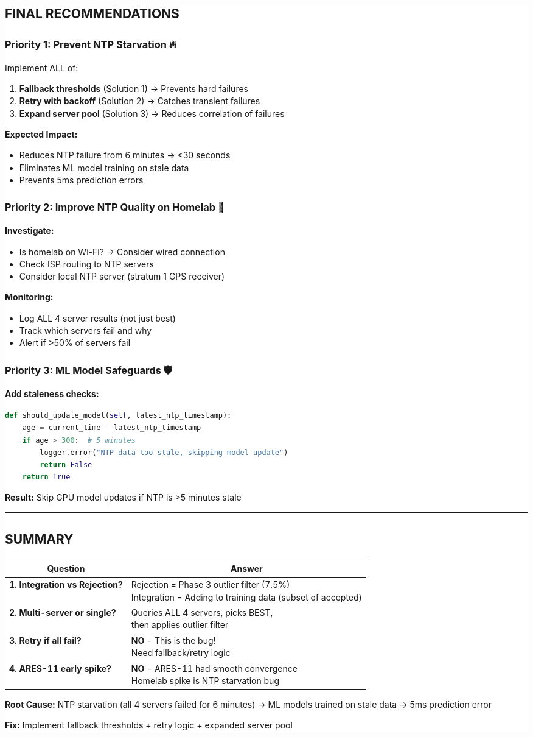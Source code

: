 
## FINAL RECOMMENDATIONS

### **Priority 1: Prevent NTP Starvation** 🔥

Implement ALL of:
1. **Fallback thresholds** (Solution 1) → Prevents hard failures
2. **Retry with backoff** (Solution 2) → Catches transient failures
3. **Expand server pool** (Solution 3) → Reduces correlation of failures

**Expected Impact:**
- Reduces NTP failure from 6 minutes → <30 seconds
- Eliminates ML model training on stale data
- Prevents 5ms prediction errors

### **Priority 2: Improve NTP Quality on Homelab** 🔧

**Investigate:**
- Is homelab on Wi-Fi? → Consider wired connection
- Check ISP routing to NTP servers
- Consider local NTP server (stratum 1 GPS receiver)

**Monitoring:**
- Log ALL 4 server results (not just best)
- Track which servers fail and why
- Alert if >50% of servers fail

### **Priority 3: ML Model Safeguards** 🛡️

**Add staleness checks:**
```python
def should_update_model(self, latest_ntp_timestamp):
    age = current_time - latest_ntp_timestamp
    if age > 300:  # 5 minutes
        logger.error("NTP data too stale, skipping model update")
        return False
    return True
```

**Result:** Skip GPU model updates if NTP is >5 minutes stale

---

## SUMMARY

| Question | Answer |
|----------|--------|
| **1. Integration vs Rejection?** | Rejection = Phase 3 outlier filter (7.5%)<br>Integration = Adding to training data (subset of accepted) |
| **2. Multi-server or single?** | Queries ALL 4 servers, picks BEST,<br>then applies outlier filter |
| **3. Retry if all fail?** | **NO** - This is the bug!<br>Need fallback/retry logic |
| **4. ARES-11 early spike?** | **NO** - ARES-11 had smooth convergence<br>Homelab spike is NTP starvation bug |

**Root Cause:** NTP starvation (all 4 servers failed for 6 minutes) → ML models trained on stale data → 5ms prediction error

**Fix:** Implement fallback thresholds + retry logic + expanded server pool
